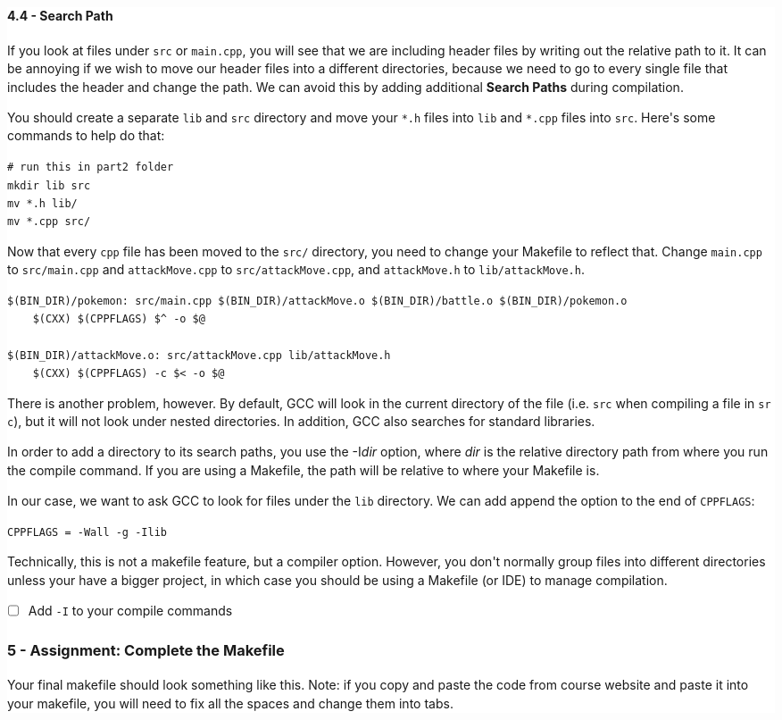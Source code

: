 #### 4.4 - Search Path

If you look at files under `src` or `main.cpp`, you will see that we are including header files by writing out the relative path to it.
It can be annoying if we wish to move our header files into a different directories, because we need to go to every single file that includes the header and change the path.
We can avoid this by adding additional **Search Paths** during compilation.

You should create a separate `lib` and `src` directory and move your `*.h` files into `lib` and `*.cpp` files into `src`. Here's some commands to help do that:

```shell
# run this in part2 folder
mkdir lib src
mv *.h lib/
mv *.cpp src/
```

Now that every `cpp` file has been moved to the `src/` directory, you need to change
your Makefile to reflect that. Change `main.cpp` to `src/main.cpp` and `attackMove.cpp` to
`src/attackMove.cpp`, and `attackMove.h` to `lib/attackMove.h`.

```
$(BIN_DIR)/pokemon: src/main.cpp $(BIN_DIR)/attackMove.o $(BIN_DIR)/battle.o $(BIN_DIR)/pokemon.o
    $(CXX) $(CPPFLAGS) $^ -o $@

$(BIN_DIR)/attackMove.o: src/attackMove.cpp lib/attackMove.h
    $(CXX) $(CPPFLAGS) -c $< -o $@
```

There is another problem, however. By default, GCC will look in the current directory of the file (i.e. `src` when compiling a file in `src`), but it will not look under nested directories.
In addition, GCC also searches for standard libraries.

In order to add a directory to its search paths, you use the -I*dir* option, where *dir* is the relative directory path from where you run the compile command.
If you are using a Makefile, the path will be relative to where your Makefile is.

In our case, we want to ask GCC to look for files under the `lib` directory.
We can add append the option to the end of `CPPFLAGS`:

```
CPPFLAGS = -Wall -g -Ilib
```

Technically, this is not a makefile feature, but a compiler option.
However, you don't normally group files into different directories unless your have a bigger project, in which case you should be using a Makefile (or IDE) to manage compilation.

- [ ] Add `-I` to your compile commands

### 5 - Assignment: Complete the Makefile

Your final makefile should look something like this.
Note: if you copy and paste the code from course website and paste it into your makefile, you will need to fix all the spaces and change them into tabs.
